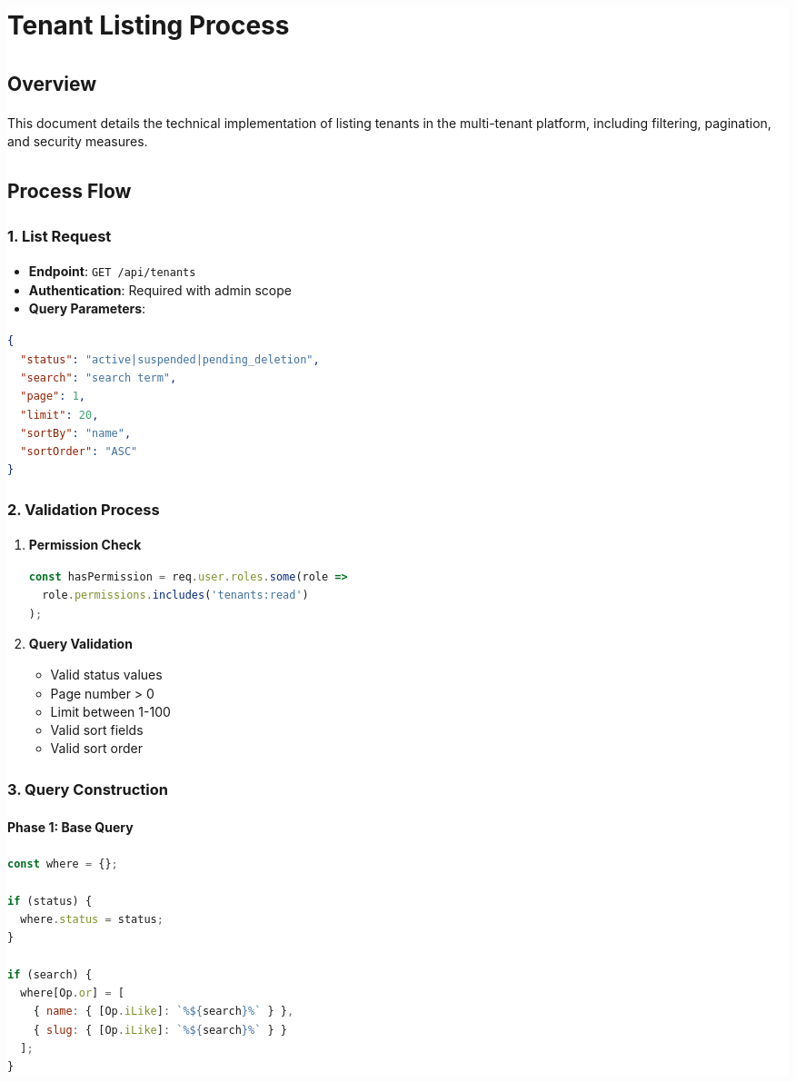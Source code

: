 # Tenant Listing Process

## Overview
This document details the technical implementation of listing tenants in the multi-tenant platform, including filtering, pagination, and security measures.

## Process Flow

### 1. List Request
- **Endpoint**: `GET /api/tenants`
- **Authentication**: Required with admin scope
- **Query Parameters**:
```json
{
  "status": "active|suspended|pending_deletion",
  "search": "search term",
  "page": 1,
  "limit": 20,
  "sortBy": "name",
  "sortOrder": "ASC"
}
```

### 2. Validation Process
1. **Permission Check**
   ```javascript
   const hasPermission = req.user.roles.some(role => 
     role.permissions.includes('tenants:read')
   );
   ```

2. **Query Validation**
   - Valid status values
   - Page number > 0
   - Limit between 1-100
   - Valid sort fields
   - Valid sort order

### 3. Query Construction

#### Phase 1: Base Query
```javascript
const where = {};

if (status) {
  where.status = status;
}

if (search) {
  where[Op.or] = [
    { name: { [Op.iLike]: `%${search}%` } },
    { slug: { [Op.iLike]: `%${search}%` } }
  ];
}
```
